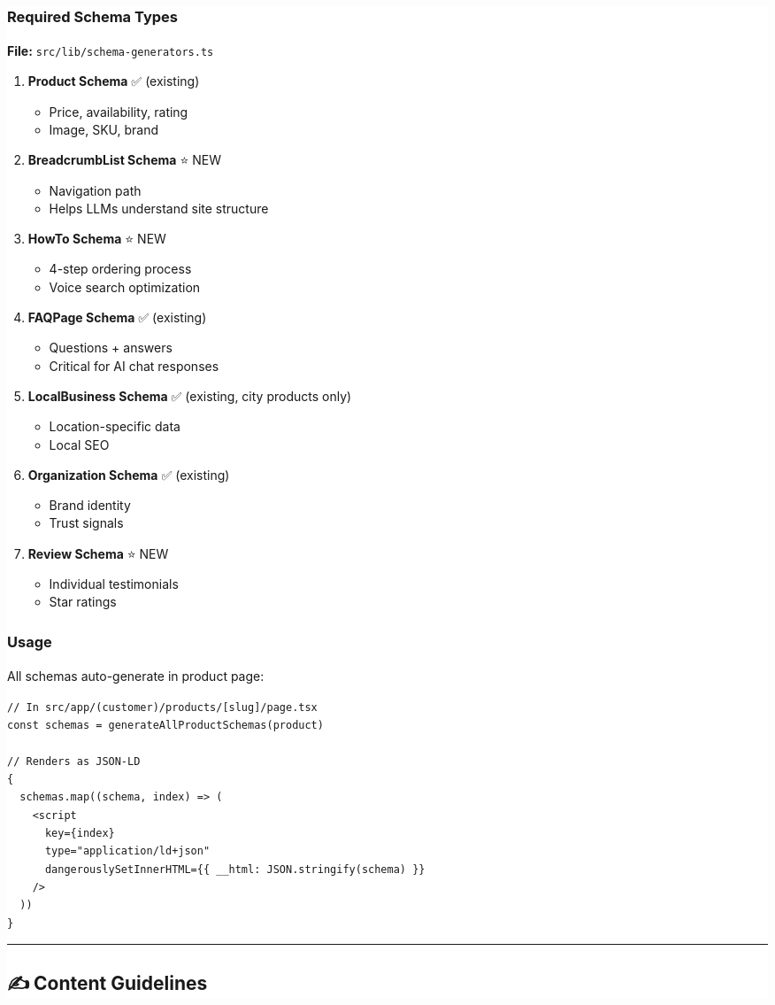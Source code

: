 ### Required Schema Types

**File:** `src/lib/schema-generators.ts`

1. **Product Schema** ✅ (existing)
   - Price, availability, rating
   - Image, SKU, brand

2. **BreadcrumbList Schema** ⭐ NEW
   - Navigation path
   - Helps LLMs understand site structure

3. **HowTo Schema** ⭐ NEW
   - 4-step ordering process
   - Voice search optimization

4. **FAQPage Schema** ✅ (existing)
   - Questions + answers
   - Critical for AI chat responses

5. **LocalBusiness Schema** ✅ (existing, city products only)
   - Location-specific data
   - Local SEO

6. **Organization Schema** ✅ (existing)
   - Brand identity
   - Trust signals

7. **Review Schema** ⭐ NEW
   - Individual testimonials
   - Star ratings

### Usage

All schemas auto-generate in product page:

```tsx
// In src/app/(customer)/products/[slug]/page.tsx
const schemas = generateAllProductSchemas(product)

// Renders as JSON-LD
{
  schemas.map((schema, index) => (
    <script
      key={index}
      type="application/ld+json"
      dangerouslySetInnerHTML={{ __html: JSON.stringify(schema) }}
    />
  ))
}
```

---

## ✍️ Content Guidelines
